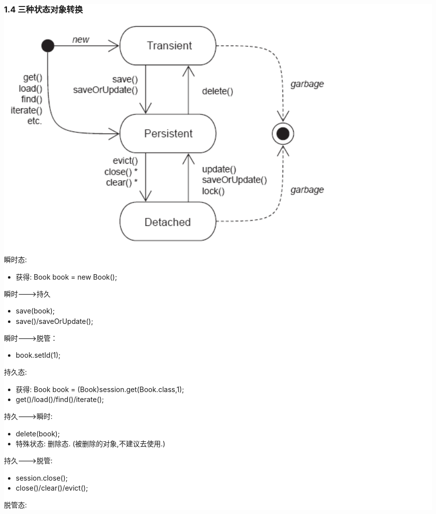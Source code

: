 ### 1.4 三种状态对象转换

![&#x6301;&#x4E45;&#x5316;&#x5BF9;&#x8C61;&#x72B6;&#x6001;&#x8F6C;&#x6362;](../.gitbook/assets/2020-03-20-19-41-59.png)

瞬时态:

* 获得: Book book = new Book\(\);

瞬时---&gt;持久

* save\(book\);
* save\(\)/saveOrUpdate\(\);

瞬时---&gt;脱管：

* book.setId\(1\);

持久态:

* 获得: Book book = \(Book\)session.get\(Book.class,1\);
* get\(\)/load\(\)/find\(\)/iterate\(\);

持久---&gt;瞬时:

* delete\(book\);
* 特殊状态: 删除态. \(被删除的对象,不建议去使用.\)

持久---&gt;脱管:

* session.close\(\);
* close\(\)/clear\(\)/evict\(\);  

脱管态:
